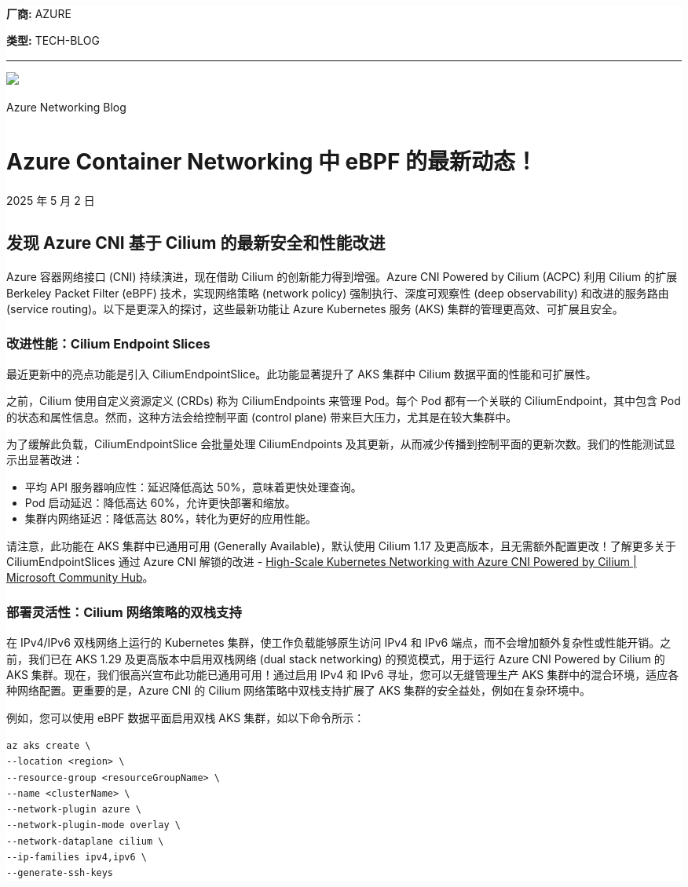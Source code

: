 **厂商:** AZURE  

**类型:** TECH-BLOG  

---  
![](https://techcommunity.microsoft.com/t5/s/gxcuf89792/images/bS00NDEwMjU0LWh3cHJhTg?revision=3&image-dimensions=2000x2000&constrain-image=true)  

Azure Networking Blog  

# Azure Container Networking 中 eBPF 的最新动态！  

2025 年 5 月 2 日  

## 发现 Azure CNI 基于 Cilium 的最新安全和性能改进  

Azure 容器网络接口 (CNI) 持续演进，现在借助 Cilium 的创新能力得到增强。Azure CNI Powered by Cilium (ACPC) 利用 Cilium 的扩展 Berkeley Packet Filter (eBPF) 技术，实现网络策略 (network policy) 强制执行、深度可观察性 (deep observability) 和改进的服务路由 (service routing)。以下是更深入的探讨，这些最新功能让 Azure Kubernetes 服务 (AKS) 集群的管理更高效、可扩展且安全。  

### 改进性能：Cilium Endpoint Slices  

最近更新中的亮点功能是引入 CiliumEndpointSlice。此功能显著提升了 AKS 集群中 Cilium 数据平面的性能和可扩展性。  

之前，Cilium 使用自定义资源定义 (CRDs) 称为 CiliumEndpoints 来管理 Pod。每个 Pod 都有一个关联的 CiliumEndpoint，其中包含 Pod 的状态和属性信息。然而，这种方法会给控制平面 (control plane) 带来巨大压力，尤其是在较大集群中。  

为了缓解此负载，CiliumEndpointSlice 会批量处理 CiliumEndpoints 及其更新，从而减少传播到控制平面的更新次数。我们的性能测试显示出显著改进：  

  - 平均 API 服务器响应性：延迟降低高达 50%，意味着更快处理查询。  
  - Pod 启动延迟：降低高达 60%，允许更快部署和缩放。  
  - 集群内网络延迟：降低高达 80%，转化为更好的应用性能。  

请注意，此功能在 AKS 集群中已通用可用 (Generally Available)，默认使用 Cilium 1.17 及更高版本，且无需额外配置更改！了解更多关于 CiliumEndpointSlices 通过 Azure CNI 解锁的改进 - [High-Scale Kubernetes Networking with Azure CNI Powered by Cilium | Microsoft Community Hub](<https://techcommunity.microsoft.com/blog/AzureNetworkingBlog/high-scale-kubernetes-networking-with-azure-cni-powered-by-cilium/4407234>)。  

### 部署灵活性：Cilium 网络策略的双栈支持  

在 IPv4/IPv6 双栈网络上运行的 Kubernetes 集群，使工作负载能够原生访问 IPv4 和 IPv6 端点，而不会增加额外复杂性或性能开销。之前，我们已在 AKS 1.29 及更高版本中启用双栈网络 (dual stack networking) 的预览模式，用于运行 Azure CNI Powered by Cilium 的 AKS 集群。现在，我们很高兴宣布此功能已通用可用！通过启用 IPv4 和 IPv6 寻址，您可以无缝管理生产 AKS 集群中的混合环境，适应各种网络配置。更重要的是，Azure CNI 的 Cilium 网络策略中双栈支持扩展了 AKS 集群的安全益处，例如在复杂环境中。  

例如，您可以使用 eBPF 数据平面启用双栈 AKS 集群，如以下命令所示：  

    az aks create \  
    --location <region> \  
    --resource-group <resourceGroupName> \  
    --name <clusterName> \  
    --network-plugin azure \  
    --network-plugin-mode overlay \  
    --network-dataplane cilium \  
    --ip-families ipv4,ipv6 \  
    --generate-ssh-keys  
